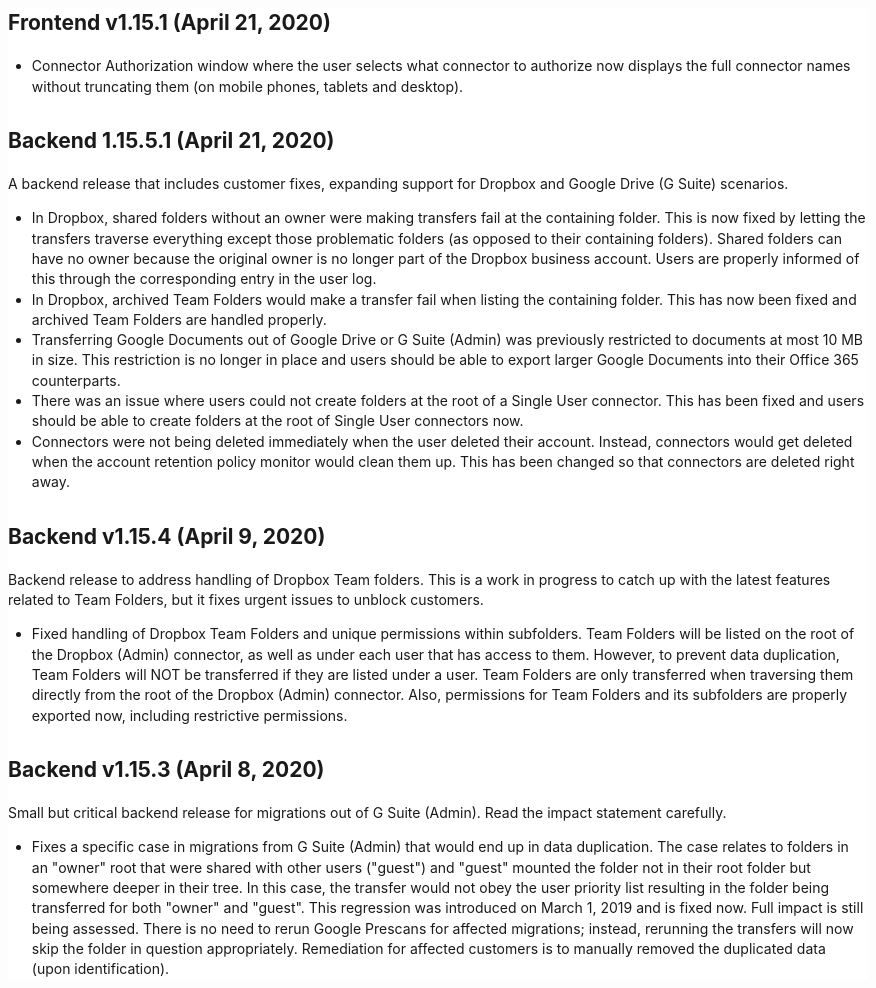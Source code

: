 ## Frontend v1.15.1 (April 21, 2020)

- Connector Authorization window where the user selects what connector to authorize now displays the full connector names without truncating them (on mobile phones, tablets and desktop).

## Backend 1.15.5.1 (April 21, 2020)

A backend release that includes customer fixes, expanding support for Dropbox and Google Drive (G Suite) scenarios.

- In Dropbox, shared folders without an owner were making transfers fail at the containing folder. This is now fixed by letting the transfers traverse everything except those problematic folders (as opposed to their containing folders). Shared folders can have no owner because the original owner is no longer part of the Dropbox business account. Users are properly informed of this through the corresponding entry in the user log.
- In Dropbox, archived Team Folders would make a transfer fail when listing the containing folder. This has now been fixed and archived Team Folders are handled properly.
- Transferring Google Documents out of Google Drive or G Suite (Admin) was previously restricted to documents at most 10 MB in size. This restriction is no longer in place and users should be able to export larger Google Documents into their Office 365 counterparts.
- There was an issue where users could not create folders at the root of a Single User connector. This has been fixed and users should be able to create folders at the root of Single User connectors now.
- Connectors were not being deleted immediately when the user deleted their account. Instead, connectors would get deleted when the account retention policy monitor would clean them up. This has been changed so that connectors are deleted right away.

## Backend v1.15.4 (April 9, 2020)

Backend release to address handling of Dropbox Team folders. This is a work in progress to catch up with the latest features related to Team Folders, but it fixes urgent issues to unblock customers.

- Fixed handling of Dropbox Team Folders and unique permissions within subfolders. Team Folders will be listed on the root of the Dropbox (Admin) connector, as well as under each user that has access to them. However, to prevent data duplication, Team Folders will NOT be transferred if they are listed under a user. Team Folders are only transferred when traversing them directly from the root of the Dropbox (Admin) connector. Also, permissions for Team Folders and its subfolders are properly exported now, including restrictive permissions.

## Backend v1.15.3 (April 8, 2020)

Small but critical backend release for migrations out of G Suite (Admin). Read the impact statement carefully.

- Fixes a specific case in migrations from G Suite (Admin) that would end up in data duplication. The case relates to folders in an "owner" root that were shared with other users ("guest") and "guest" mounted the folder not in their root folder but somewhere deeper in their tree. In this case, the transfer would not obey the user priority list resulting in the folder being transferred for both "owner" and "guest". This regression was introduced on March 1, 2019 and is fixed now. Full impact is still being assessed. There is no need to rerun Google Prescans for affected migrations; instead, rerunning the transfers will now skip the folder in question appropriately. Remediation for affected customers is to manually removed the duplicated data (upon identification).
